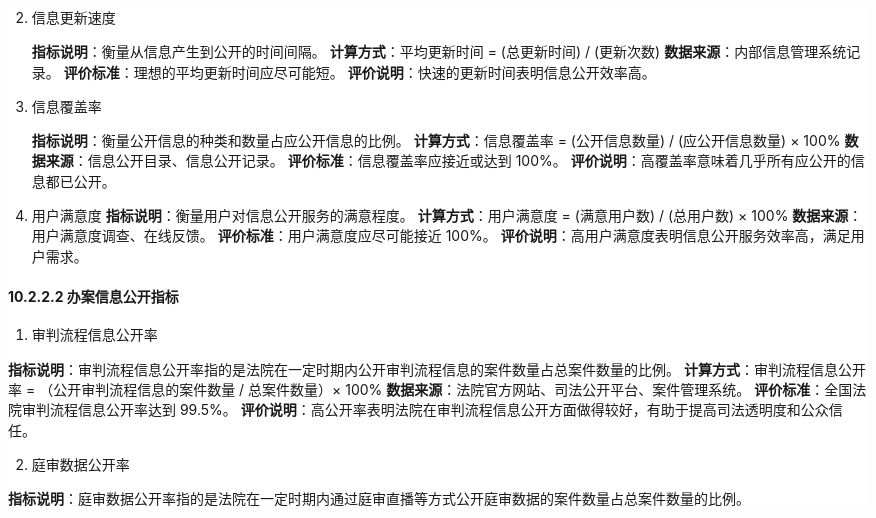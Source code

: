 2. 信息更新速度

	**指标说明**：衡量从信息产生到公开的时间间隔。
	**计算方式**：平均更新时间 = (总更新时间) / (更新次数)
	**数据来源**：内部信息管理系统记录。
	**评价标准**：理想的平均更新时间应尽可能短。
	**评价说明**：快速的更新时间表明信息公开效率高。

3. 信息覆盖率

	**指标说明**：衡量公开信息的种类和数量占应公开信息的比例。
	**计算方式**：信息覆盖率 = (公开信息数量) / (应公开信息数量) × 100%
	**数据来源**：信息公开目录、信息公开记录。
	**评价标准**：信息覆盖率应接近或达到 100%。
	**评价说明**：高覆盖率意味着几乎所有应公开的信息都已公开。

4. 用户满意度
	**指标说明**：衡量用户对信息公开服务的满意程度。
	**计算方式**：用户满意度 = (满意用户数) / (总用户数) × 100%
	**数据来源**：用户满意度调查、在线反馈。
	**评价标准**：用户满意度应尽可能接近 100%。
	**评价说明**：高用户满意度表明信息公开服务效率高，满足用户需求。

#### 10.2.2.2 办案信息公开指标

1. 审判流程信息公开率

**指标说明**：审判流程信息公开率指的是法院在一定时期内公开审判流程信息的案件数量占总案件数量的比例。
**计算方式**：审判流程信息公开率 = （公开审判流程信息的案件数量 / 总案件数量）× 100%
**数据来源**：法院官方网站、司法公开平台、案件管理系统。
**评价标准**：全国法院审判流程信息公开率达到 99.5%。
**评价说明**：高公开率表明法院在审判流程信息公开方面做得较好，有助于提高司法透明度和公众信任。

2. 庭审数据公开率

**指标说明**：庭审数据公开率指的是法院在一定时期内通过庭审直播等方式公开庭审数据的案件数量占总案件数量的比例。
